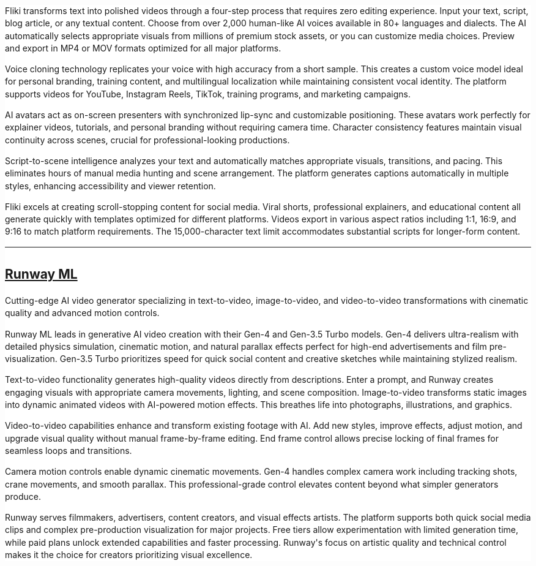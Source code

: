
Fliki transforms text into polished videos through a four-step process that requires zero editing experience. Input your text, script, blog article, or any textual content. Choose from over 2,000 human-like AI voices available in 80+ languages and dialects. The AI automatically selects appropriate visuals from millions of premium stock assets, or you can customize media choices. Preview and export in MP4 or MOV formats optimized for all major platforms.

Voice cloning technology replicates your voice with high accuracy from a short sample. This creates a custom voice model ideal for personal branding, training content, and multilingual localization while maintaining consistent vocal identity. The platform supports videos for YouTube, Instagram Reels, TikTok, training programs, and marketing campaigns.

AI avatars act as on-screen presenters with synchronized lip-sync and customizable positioning. These avatars work perfectly for explainer videos, tutorials, and personal branding without requiring camera time. Character consistency features maintain visual continuity across scenes, crucial for professional-looking productions.

Script-to-scene intelligence analyzes your text and automatically matches appropriate visuals, transitions, and pacing. This eliminates hours of manual media hunting and scene arrangement. The platform generates captions automatically in multiple styles, enhancing accessibility and viewer retention.

Fliki excels at creating scroll-stopping content for social media. Viral shorts, professional explainers, and educational content all generate quickly with templates optimized for different platforms. Videos export in various aspect ratios including 1:1, 16:9, and 9:16 to match platform requirements. The 15,000-character text limit accommodates substantial scripts for longer-form content.

***

## **[Runway ML](https://runwayml.com)**

Cutting-edge AI video generator specializing in text-to-video, image-to-video, and video-to-video transformations with cinematic quality and advanced motion controls.

Runway ML leads in generative AI video creation with their Gen-4 and Gen-3.5 Turbo models. Gen-4 delivers ultra-realism with detailed physics simulation, cinematic motion, and natural parallax effects perfect for high-end advertisements and film pre-visualization. Gen-3.5 Turbo prioritizes speed for quick social content and creative sketches while maintaining stylized realism.

Text-to-video functionality generates high-quality videos directly from descriptions. Enter a prompt, and Runway creates engaging visuals with appropriate camera movements, lighting, and scene composition. Image-to-video transforms static images into dynamic animated videos with AI-powered motion effects. This breathes life into photographs, illustrations, and graphics.

Video-to-video capabilities enhance and transform existing footage with AI. Add new styles, improve effects, adjust motion, and upgrade visual quality without manual frame-by-frame editing. End frame control allows precise locking of final frames for seamless loops and transitions.

Camera motion controls enable dynamic cinematic movements. Gen-4 handles complex camera work including tracking shots, crane movements, and smooth parallax. This professional-grade control elevates content beyond what simpler generators produce.

Runway serves filmmakers, advertisers, content creators, and visual effects artists. The platform supports both quick social media clips and complex pre-production visualization for major projects. Free tiers allow experimentation with limited generation time, while paid plans unlock extended capabilities and faster processing. Runway's focus on artistic quality and technical control makes it the choice for creators prioritizing visual excellence.
